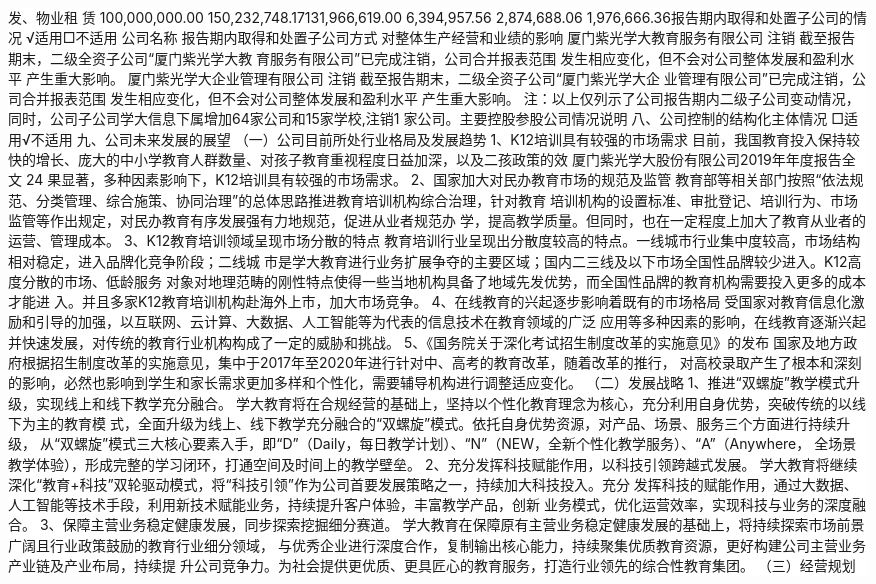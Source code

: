 发、物业租
赁
100,000,000.00
150,232,748.17131,966,619.00
6,394,957.56
2,874,688.06
1,976,666.36报告期内取得和处置子公司的情况
√适用□不适用
公司名称
报告期内取得和处置子公司方式
对整体生产经营和业绩的影响
厦门紫光学大教育服务有限公司
注销
截至报告期末，二级全资子公司“厦门紫光学大教
育服务有限公司”已完成注销，公司合并报表范围
发生相应变化，但不会对公司整体发展和盈利水平
产生重大影响。
厦门紫光学大企业管理有限公司
注销
截至报告期末，二级全资子公司“厦门紫光学大企
业管理有限公司”已完成注销，公司合并报表范围
发生相应变化，但不会对公司整体发展和盈利水平
产生重大影响。
注：以上仅列示了公司报告期内二级子公司变动情况，同时，公司子公司学大信息下属增加64家公司和15家学校,注销1
家公司。主要控股参股公司情况说明
八、公司控制的结构化主体情况
□适用√不适用
九、公司未来发展的展望
（一）公司目前所处行业格局及发展趋势
1、K12培训具有较强的市场需求
目前，我国教育投入保持较快的增长、庞大的中小学教育人群数量、对孩子教育重视程度日益加深，以及二孩政策的效
厦门紫光学大股份有限公司2019年年度报告全文
24
果显著，多种因素影响下，K12培训具有较强的市场需求。
2、国家加大对民办教育市场的规范及监管
教育部等相关部门按照“依法规范、分类管理、综合施策、协同治理”的总体思路推进教育培训机构综合治理，针对教育
培训机构的设置标准、审批登记、培训行为、市场监管等作出规定，对民办教育有序发展强有力地规范，促进从业者规范办
学，提高教学质量。但同时，也在一定程度上加大了教育从业者的运营、管理成本。
3、K12教育培训领域呈现市场分散的特点
教育培训行业呈现出分散度较高的特点。一线城市行业集中度较高，市场结构相对稳定，进入品牌化竞争阶段；二线城
市是学大教育进行业务扩展争夺的主要区域；国内二三线及以下市场全国性品牌较少进入。K12高度分散的市场、低龄服务
对象对地理范畴的刚性特点使得一些当地机构具备了地域先发优势，而全国性品牌的教育机构需要投入更多的成本才能进
入。并且多家K12教育培训机构赴海外上市，加大市场竞争。
4、在线教育的兴起逐步影响着既有的市场格局
受国家对教育信息化激励和引导的加强，以互联网、云计算、大数据、人工智能等为代表的信息技术在教育领域的广泛
应用等多种因素的影响，在线教育逐渐兴起并快速发展，对传统的教育行业机构构成了一定的威胁和挑战。
5、《国务院关于深化考试招生制度改革的实施意见》的发布
国家及地方政府根据招生制度改革的实施意见，集中于2017年至2020年进行针对中、高考的教育改革，随着改革的推行，
对高校录取产生了根本和深刻的影响，必然也影响到学生和家长需求更加多样和个性化，需要辅导机构进行调整适应变化。
（二）发展战略
1、推进“双螺旋”教学模式升级，实现线上和线下教学充分融合。
学大教育将在合规经营的基础上，坚持以个性化教育理念为核心，充分利用自身优势，突破传统的以线下为主的教育模
式，全面升级为线上、线下教学充分融合的“双螺旋”模式。依托自身优势资源，对产品、场景、服务三个方面进行持续升级，
从“双螺旋”模式三大核心要素入手，即“D”（Daily，每日教学计划）、“N”（NEW，全新个性化教学服务）、“A”（Anywhere，
全场景教学体验），形成完整的学习闭环，打通空间及时间上的教学壁垒。
2、充分发挥科技赋能作用，以科技引领跨越式发展。
学大教育将继续深化“教育+科技”双轮驱动模式，将“科技引领”作为公司首要发展策略之一，持续加大科技投入。充分
发挥科技的赋能作用，通过大数据、人工智能等技术手段，利用新技术赋能业务，持续提升客户体验，丰富教学产品，创新
业务模式，优化运营效率，实现科技与业务的深度融合。
3、保障主营业务稳定健康发展，同步探索挖掘细分赛道。
学大教育在保障原有主营业务稳定健康发展的基础上，将持续探索市场前景广阔且行业政策鼓励的教育行业细分领域，
与优秀企业进行深度合作，复制输出核心能力，持续聚集优质教育资源，更好构建公司主营业务产业链及产业布局，持续提
升公司竞争力。为社会提供更优质、更具匠心的教育服务，打造行业领先的综合性教育集团。
（三）经营规划